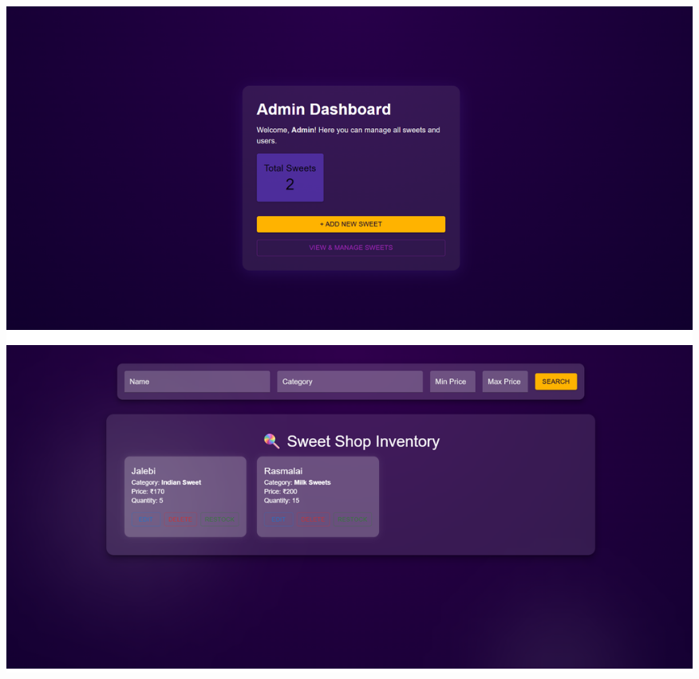 ![Admin Dashboard](https://github.com/zeesh8x/swt-shp-ms/blob/main/screenshots-proj/admin_dashboard.png)

![Sweets Inventory](https://github.com/zeesh8x/swt-shp-ms/blob/main/screenshots-proj/sweets_inventory.png)
